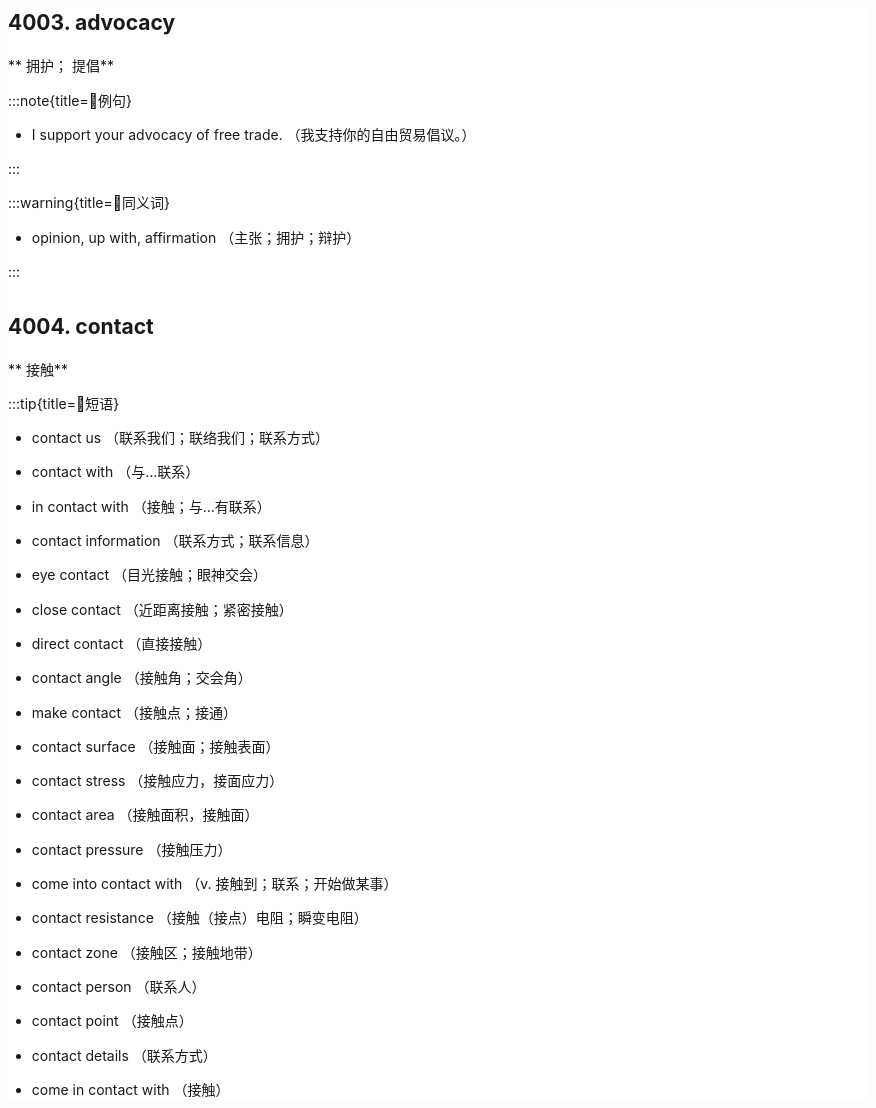 
## 4003. advocacy

** 拥护； 提倡**

:::note{title=🎤例句}

- I support your advocacy of free trade. （我支持你的自由贸易倡议。）

:::

:::warning{title=🤔同义词}

- opinion, up with, affirmation （主张；拥护；辩护）

:::


## 4004. contact

** 接触**

:::tip{title=🤩短语}

- contact us （联系我们；联络我们；联系方式）

- contact with （与…联系）

- in contact with （接触；与…有联系）

- contact information （联系方式；联系信息）

- eye contact （目光接触；眼神交会）

- close contact （近距离接触；紧密接触）

- direct contact （直接接触）

- contact angle （接触角；交会角）

- make contact （接触点；接通）

- contact surface （接触面；接触表面）

- contact stress （接触应力，接面应力）

- contact area （接触面积，接触面）

- contact pressure （接触压力）

- come into contact with （v. 接触到；联系；开始做某事）

- contact resistance （接触（接点）电阻；瞬变电阻）

- contact zone （接触区；接触地带）

- contact person （联系人）

- contact point （接触点）

- contact details （联系方式）

- come in contact with （接触）
